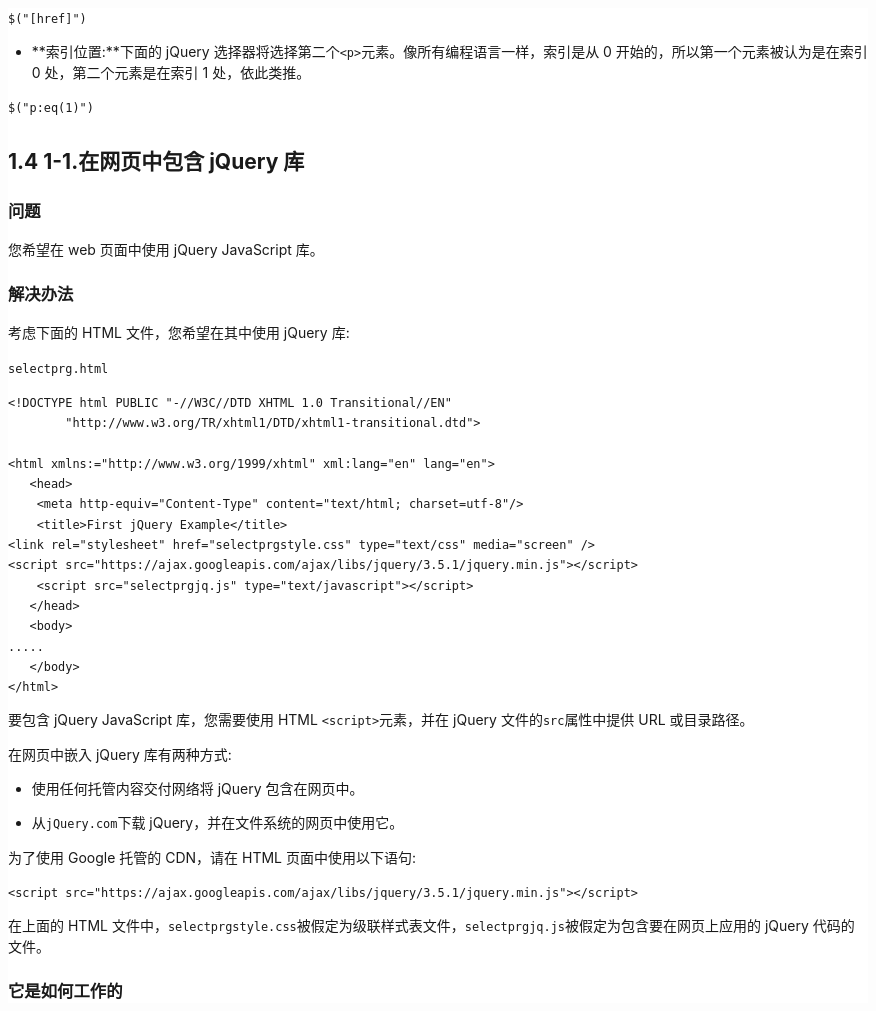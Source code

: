 `$("[href]")`

*   **索引位置:**下面的 jQuery 选择器将选择第二个`<p>`元素。像所有编程语言一样，索引是从 0 开始的，所以第一个元素被认为是在索引 0 处，第二个元素是在索引 1 处，依此类推。

`$("p:eq(1)")`

## 1.4 1-1.在网页中包含 jQuery 库

### 问题

您希望在 web 页面中使用 jQuery JavaScript 库。

### 解决办法

考虑下面的 HTML 文件，您希望在其中使用 jQuery 库:

`selectprg.html`

```
<!DOCTYPE html PUBLIC "-//W3C//DTD XHTML 1.0 Transitional//EN"
        "http://www.w3.org/TR/xhtml1/DTD/xhtml1-transitional.dtd">

<html xmlns:="http://www.w3.org/1999/xhtml" xml:lang="en" lang="en">
   <head>
    <meta http-equiv="Content-Type" content="text/html; charset=utf-8"/>
    <title>First jQuery Example</title>
<link rel="stylesheet" href="selectprgstyle.css" type="text/css" media="screen" />
<script src="https://ajax.googleapis.com/ajax/libs/jquery/3.5.1/jquery.min.js"></script>
    <script src="selectprgjq.js" type="text/javascript"></script>
   </head>
   <body>
.....
   </body>
</html>

```

要包含 jQuery JavaScript 库，您需要使用 HTML `<script>`元素，并在 jQuery 文件的`src`属性中提供 URL 或目录路径。

在网页中嵌入 jQuery 库有两种方式:

*   使用任何托管内容交付网络将 jQuery 包含在网页中。

*   从`jQuery.com`下载 jQuery，并在文件系统的网页中使用它。

为了使用 Google 托管的 CDN，请在 HTML 页面中使用以下语句:

```
<script src="https://ajax.googleapis.com/ajax/libs/jquery/3.5.1/jquery.min.js"></script>

```

在上面的 HTML 文件中，`selectprgstyle.css`被假定为级联样式表文件，`selectprgjq.js`被假定为包含要在网页上应用的 jQuery 代码的文件。

### 它是如何工作的
